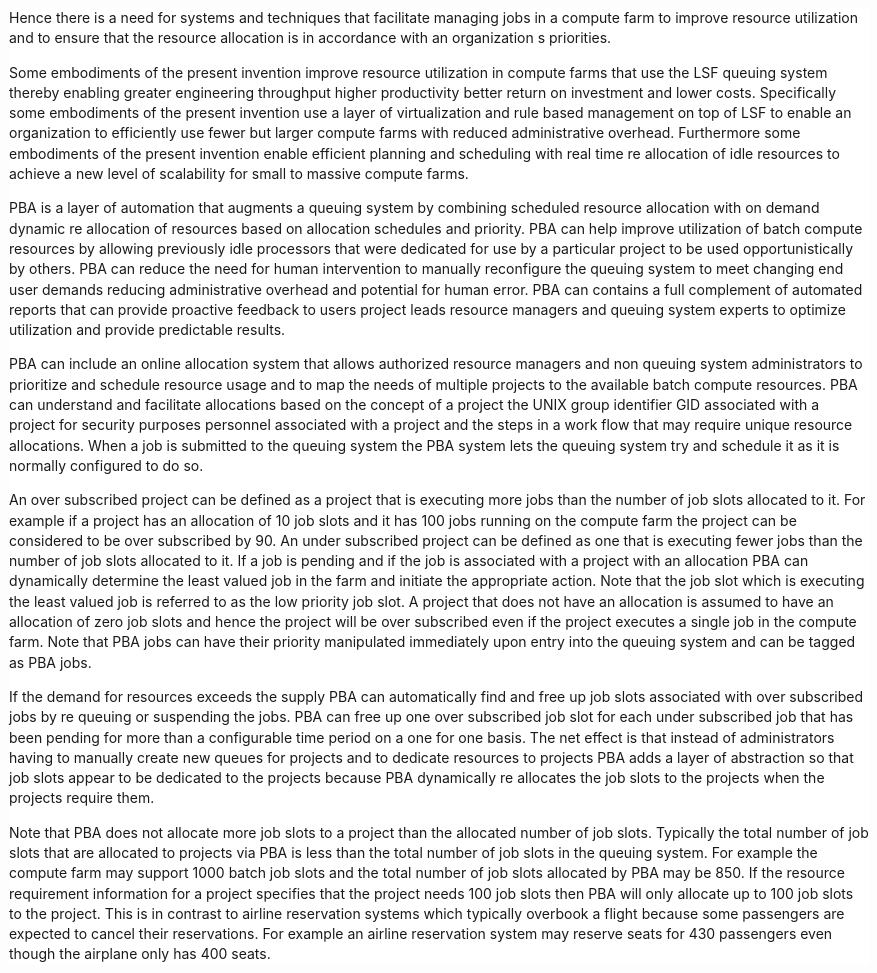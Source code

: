 Hence there is a need for systems and techniques that facilitate managing jobs in a compute farm to improve resource utilization and to ensure that the resource allocation is in accordance with an organization s priorities.

Some embodiments of the present invention improve resource utilization in compute farms that use the LSF queuing system thereby enabling greater engineering throughput higher productivity better return on investment and lower costs. Specifically some embodiments of the present invention use a layer of virtualization and rule based management on top of LSF to enable an organization to efficiently use fewer but larger compute farms with reduced administrative overhead. Furthermore some embodiments of the present invention enable efficient planning and scheduling with real time re allocation of idle resources to achieve a new level of scalability for small to massive compute farms.

PBA is a layer of automation that augments a queuing system by combining scheduled resource allocation with on demand dynamic re allocation of resources based on allocation schedules and priority. PBA can help improve utilization of batch compute resources by allowing previously idle processors that were dedicated for use by a particular project to be used opportunistically by others. PBA can reduce the need for human intervention to manually reconfigure the queuing system to meet changing end user demands reducing administrative overhead and potential for human error. PBA can contains a full complement of automated reports that can provide proactive feedback to users project leads resource managers and queuing system experts to optimize utilization and provide predictable results.

PBA can include an online allocation system that allows authorized resource managers and non queuing system administrators to prioritize and schedule resource usage and to map the needs of multiple projects to the available batch compute resources. PBA can understand and facilitate allocations based on the concept of a project the UNIX group identifier GID associated with a project for security purposes personnel associated with a project and the steps in a work flow that may require unique resource allocations. When a job is submitted to the queuing system the PBA system lets the queuing system try and schedule it as it is normally configured to do so.

An over subscribed project can be defined as a project that is executing more jobs than the number of job slots allocated to it. For example if a project has an allocation of 10 job slots and it has 100 jobs running on the compute farm the project can be considered to be over subscribed by 90. An under subscribed project can be defined as one that is executing fewer jobs than the number of job slots allocated to it. If a job is pending and if the job is associated with a project with an allocation PBA can dynamically determine the least valued job in the farm and initiate the appropriate action. Note that the job slot which is executing the least valued job is referred to as the low priority job slot. A project that does not have an allocation is assumed to have an allocation of zero job slots and hence the project will be over subscribed even if the project executes a single job in the compute farm. Note that PBA jobs can have their priority manipulated immediately upon entry into the queuing system and can be tagged as PBA jobs.

If the demand for resources exceeds the supply PBA can automatically find and free up job slots associated with over subscribed jobs by re queuing or suspending the jobs. PBA can free up one over subscribed job slot for each under subscribed job that has been pending for more than a configurable time period on a one for one basis. The net effect is that instead of administrators having to manually create new queues for projects and to dedicate resources to projects PBA adds a layer of abstraction so that job slots appear to be dedicated to the projects because PBA dynamically re allocates the job slots to the projects when the projects require them.

Note that PBA does not allocate more job slots to a project than the allocated number of job slots. Typically the total number of job slots that are allocated to projects via PBA is less than the total number of job slots in the queuing system. For example the compute farm may support 1000 batch job slots and the total number of job slots allocated by PBA may be 850. If the resource requirement information for a project specifies that the project needs 100 job slots then PBA will only allocate up to 100 job slots to the project. This is in contrast to airline reservation systems which typically overbook a flight because some passengers are expected to cancel their reservations. For example an airline reservation system may reserve seats for 430 passengers even though the airplane only has 400 seats.

